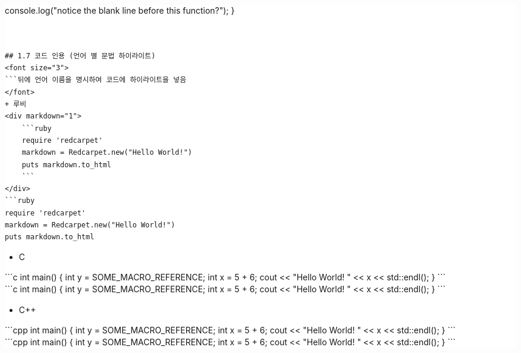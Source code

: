   console.log("notice the blank line before this function?");
}
```


## 1.7 코드 인용 (언어 별 문법 하이라이트)
<font size="3">
```뒤에 언어 이름을 명시하여 코드에 하이라이트을 넣음
</font> 
+ 루비
<div markdown="1">
    ```ruby
    require 'redcarpet'
    markdown = Redcarpet.new("Hello World!")
    puts markdown.to_html
    ```
</div>
```ruby
require 'redcarpet'
markdown = Redcarpet.new("Hello World!")
puts markdown.to_html
```

+ C
<div markdown="1">
    ```c
    int main() {
      int y = SOME_MACRO_REFERENCE;
      int x = 5 + 6;
      cout << "Hello World! " << x << std::endl();
    }
    ```
</div>
```c
int main() {
  int y = SOME_MACRO_REFERENCE;
  int x = 5 + 6;
  cout << "Hello World! " << x << std::endl();
}
```

+ C++
<div markdown="1">
    ```cpp
    int main() {
    int y = SOME_MACRO_REFERENCE;
    int x = 5 + 6;
    cout << "Hello World! " << x << std::endl();
    }
    ```
</div>
```cpp
int main() {
  int y = SOME_MACRO_REFERENCE;
  int x = 5 + 6;
  cout << "Hello World! " << x << std::endl();
}
```
